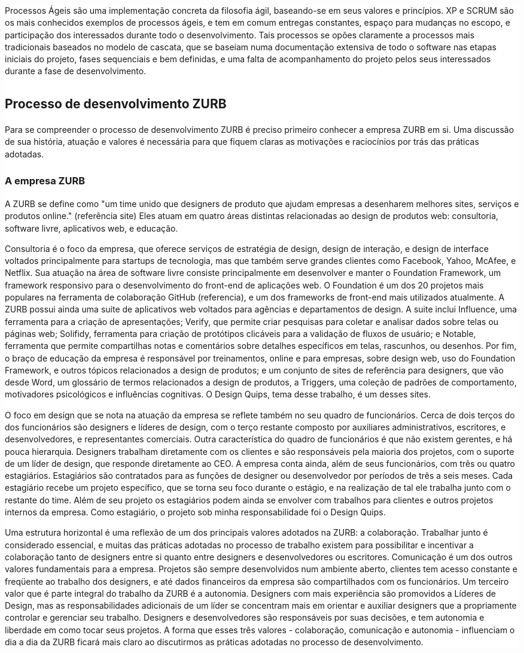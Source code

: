 Processos Ágeis são uma implementação concreta da filosofia ágil, baseando-se em seus valores e princípios. XP e SCRUM são os mais conhecidos exemplos de processos ágeis, e tem em comum entregas constantes, espaço para mudanças no escopo, e participação dos interessados durante todo o desenvolvimento. Tais processos se opões claramente a processos mais tradicionais baseados no modelo de cascata, que se baseiam numa documentação extensiva de todo o software nas etapas iniciais do projeto, fases sequenciais e bem definidas, e uma falta de acompanhamento  do projeto pelos seus interessados durante a fase de desenvolvimento.

## Processo de desenvolvimento ZURB

Para se compreender o processo de desenvolvimento ZURB é preciso primeiro conhecer a empresa ZURB em si. Uma discussão de sua história, atuação e valores é necessária para que fiquem claras as motivações e raciocínios por trás das práticas adotadas.

### A empresa ZURB

A ZURB se define como "um time unido que designers de produto que ajudam empresas a desenharem melhores sites, serviços e produtos online." (referência site) Eles atuam em quatro áreas distintas relacionadas ao design de produtos web: consultoria, software livre, aplicativos web, e educação. 

Consultoria é o foco da empresa, que oferece serviços de estratégia de design, design de interação, e design de interface voltados principalmente para startups de tecnologia, mas que também serve grandes clientes como Facebook, Yahoo, McAfee, e Netflix. Sua atuação na área de software livre consiste principalmente em desenvolver e manter o Foundation Framework, um framework responsivo para o desenvolvimento do front-end de aplicações web. O Foundation é um dos 20 projetos mais populares na ferramenta de colaboração GitHub (referencia), e um dos frameworks de front-end mais utilizados atualmente. A ZURB possui ainda uma suite de aplicativos web voltados para agências e departamentos de design. A suite inclui Influence, uma ferramenta para a criação de apresentações; Verify, que permite criar pesquisas para coletar e analisar dados sobre telas ou páginas web; Solifidy, ferramenta para criação de protótipos clicáveis para a validação de fluxos de usuário; e Notable, ferramenta que permite compartilhas notas e comentários sobre detalhes específicos em telas, rascunhos, ou desenhos. Por fim, o braço de educação da empresa é responsável por treinamentos, online e para empresas, sobre design web, uso do Foundation Framework, e outros tópicos relacionados a design de produtos; e um conjunto de sites de referência para designers, que vão desde  Word, um glossário de termos relacionados a design de produtos, a Triggers, uma coleção de padrões de comportamento, motivadores psicológicos e influências cognitivas. O Design Quips, tema desse trabalho, é um desses sites.

O foco em design que se nota na atuação da empresa se reflete também no seu quadro de funcionários. Cerca de dois terços do dos funcionários são designers e líderes de design, com o terço restante composto por auxiliares administrativos, escritores, e desenvolvedores, e representantes comerciais. Outra característica do quadro de funcionários é que não existem gerentes, e há pouca hierarquia. Designers trabalham diretamente com os clientes e são responsáveis pela maioria dos projetos, com o suporte de um líder de design, que responde diretamente ao CEO. A empresa conta ainda, além de seus funcionários, com três ou quatro estagiários. Estagiários são contratados para as funções de designer ou desenvolvedor por períodos de três a seis meses. Cada estagiário recebe um projeto específico, que se torna seu foco durante o estágio, e na realização de tal ele trabalha junto com o restante do time. Além de seu projeto os estagiários podem ainda se envolver com trabalhos para clientes e outros projetos internos da empresa. Como estagiário, o projeto sob minha responsabilidade foi o Design Quips.

Uma estrutura horizontal é uma reflexão de um dos principais valores adotados na ZURB: a colaboração. Trabalhar junto é considerado essencial, e muitas das práticas adotadas no processo de trabalho existem para possibilitar e incentivar a colaboração tanto de designers entre si quanto entre designers e desenvolvedores ou escritores. Comunicação é um dos outros valores fundamentais para a empresa. Projetos são sempre desenvolvidos num ambiente aberto, clientes tem acesso constante e freqüente ao trabalho dos designers, e até dados financeiros da empresa são compartilhados com os funcionários. Um terceiro valor que é parte integral do trabalho da ZURB é a autonomia. Designers com mais experiência são promovidos a Líderes de Design, mas as responsabilidades adicionais de um líder se concentram mais em orientar e auxiliar designers que a propriamente controlar e gerenciar seu trabalho. Designers e desenvolvedores são responsáveis por suas decisões, e tem autonomia e liberdade em como tocar seus projetos. A forma que esses três valores - colaboração, comunicação e autonomia -  influenciam o dia a dia da ZURB ficará mais claro ao discutirmos as práticas adotadas no processo de desenvolvimento.

